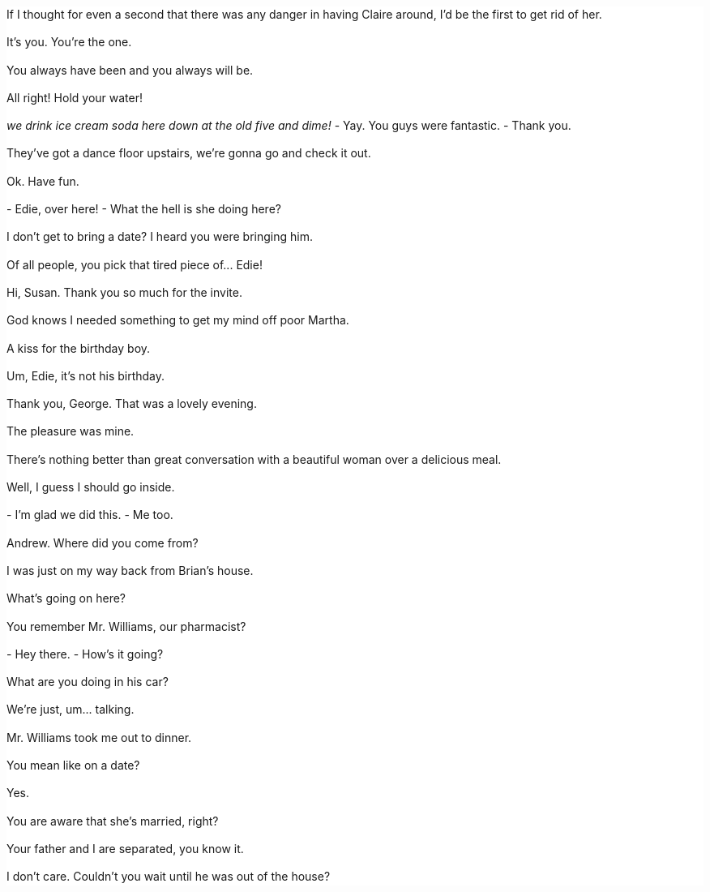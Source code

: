 If I thought for even a second that there was any danger in having Claire around, I’d be the first to get rid of her.

It’s you. You’re the one.

You always have been and you always will be.

All right! Hold your water!

*we drink ice cream soda here* *down at the old five and dime!* \- Yay. You guys were fantastic. - Thank you.

  They’ve got a dance floor upstairs, we’re gonna go and check it out.

Ok. Have fun.

\- Edie, over here! - What the hell is she doing here?

I don’t get to bring a date? I heard you were bringing him.

Of all people, you pick that tired piece of... Edie!

Hi, Susan. Thank you so much for the invite.

God knows I needed something to get my mind off poor Martha.

A kiss for the birthday boy.

Um, Edie, it’s not his birthday.

Thank you, George. That was a lovely evening.

The pleasure was mine.

There’s nothing better than great conversation with a beautiful woman over a delicious meal.

Well, I guess I should go inside.

\- I’m glad we did this. - Me too.

Andrew. Where did you come from?

I was just on my way back from Brian’s house.

What’s going on here?

You remember Mr. Williams, our pharmacist?

  \- Hey there. - How’s it going?

What are you doing in his car?

We’re just, um... talking.

Mr. Williams took me out to dinner.

You mean like on a date?

Yes.

You are aware that she’s married, right?

Your father and I are separated, you know it.

I don’t care. Couldn’t you wait until he was out of the house?
